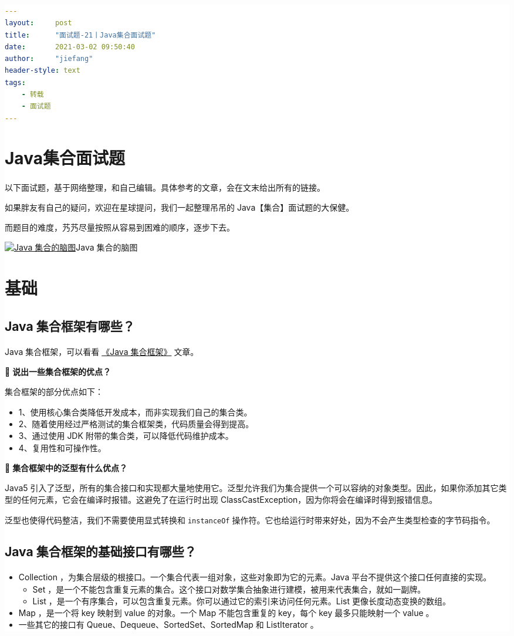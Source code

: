 ```yaml
---
layout:     post
title:      "面试题-21丨Java集合面试题"
date:       2021-03-02 09:50:40
author:     "jiefang"
header-style: text
tags:
    - 转载
	- 面试题
---
```


# Java集合面试题

以下面试题，基于网络整理，和自己编辑。具体参考的文章，会在文末给出所有的链接。

如果胖友有自己的疑问，欢迎在星球提问，我们一起整理吊吊的 Java【集合】面试题的大保健。

而题目的难度，艿艿尽量按照从容易到困难的顺序，逐步下去。

[![Java 集合的脑图](https://upload-images.jianshu.io/upload_images/1637925-3ef7a86d5856e763.png?imageMogr2/auto-orient/strip%7CimageView2/2/w/747/format/jpeg)](https://upload-images.jianshu.io/upload_images/1637925-3ef7a86d5856e763.png?imageMogr2/auto-orient/strip|imageView2/2/w/747/format/jpeg)Java 集合的脑图

# 基础

## Java 集合框架有哪些？

Java 集合框架，可以看看 [《Java 集合框架》](http://www.runoob.com/java/java-collections.html) 文章。

🦅 **说出一些集合框架的优点？**

集合框架的部分优点如下：

- 1、使用核心集合类降低开发成本，而非实现我们自己的集合类。
- 2、随着使用经过严格测试的集合框架类，代码质量会得到提高。
- 3、通过使用 JDK 附带的集合类，可以降低代码维护成本。
- 4、复用性和可操作性。

🦅 **集合框架中的泛型有什么优点？**

Java5 引入了泛型，所有的集合接口和实现都大量地使用它。泛型允许我们为集合提供一个可以容纳的对象类型。因此，如果你添加其它类型的任何元素，它会在编译时报错。这避免了在运行时出现 ClassCastException，因为你将会在编译时得到报错信息。

泛型也使得代码整洁，我们不需要使用显式转换和 `instanceOf` 操作符。它也给运行时带来好处，因为不会产生类型检查的字节码指令。

## Java 集合框架的基础接口有哪些？

- Collection ，为集合层级的根接口。一个集合代表一组对象，这些对象即为它的元素。Java 平台不提供这个接口任何直接的实现。
  - Set ，是一个不能包含重复元素的集合。这个接口对数学集合抽象进行建模，被用来代表集合，就如一副牌。
  - List ，是一个有序集合，可以包含重复元素。你可以通过它的索引来访问任何元素。List 更像长度动态变换的数组。
- Map ，是一个将 key 映射到 value 的对象。一个 Map 不能包含重复的 key，每个 key 最多只能映射一个 value 。
- 一些其它的接口有 Queue、Dequeue、SortedSet、SortedMap 和 ListIterator 。
